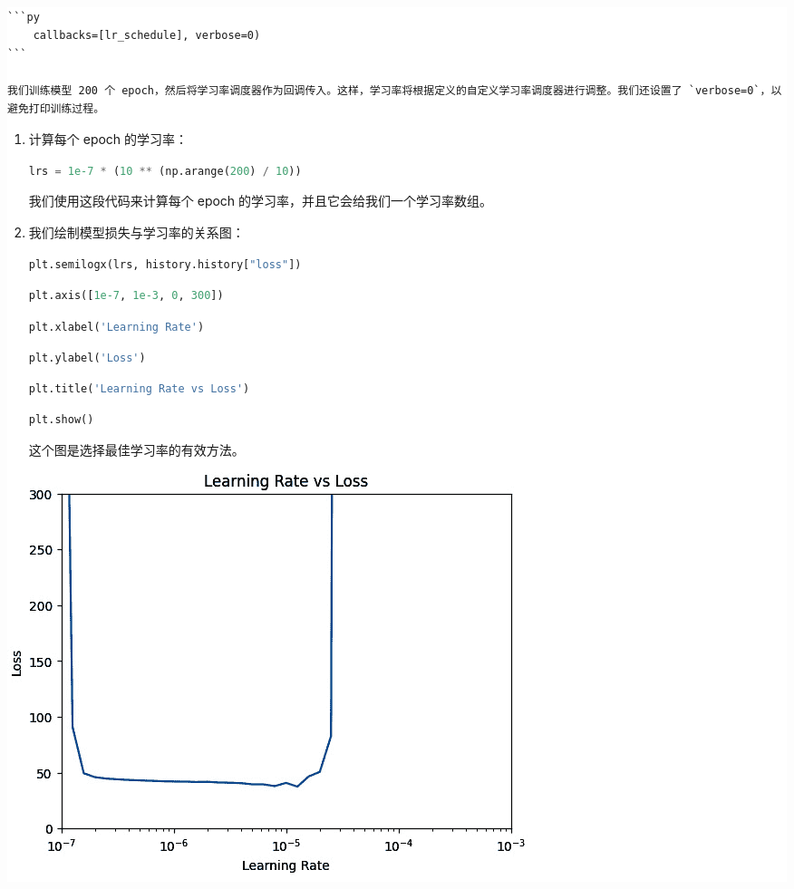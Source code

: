     ```py
        callbacks=[lr_schedule], verbose=0)
    ```

    我们训练模型 200 个 epoch，然后将学习率调度器作为回调传入。这样，学习率将根据定义的自定义学习率调度器进行调整。我们还设置了 `verbose=0`，以避免打印训练过程。

1.  计算每个 epoch 的学习率：

    ```py
    lrs = 1e-7 * (10 ** (np.arange(200) / 10))
    ```

    我们使用这段代码来计算每个 epoch 的学习率，并且它会给我们一个学习率数组。

1.  我们绘制模型损失与学习率的关系图：

    ```py
    plt.semilogx(lrs, history.history["loss"])
    ```

    ```py
    plt.axis([1e-7, 1e-3, 0, 300])
    ```

    ```py
    plt.xlabel('Learning Rate')
    ```

    ```py
    plt.ylabel('Loss')
    ```

    ```py
    plt.title('Learning Rate vs Loss')
    ```

    ```py
    plt.show()
    ```

    这个图是选择最佳学习率的有效方法。

![图 13.5 – 学习率损失曲线](img/B18118_13_005.jpg)
